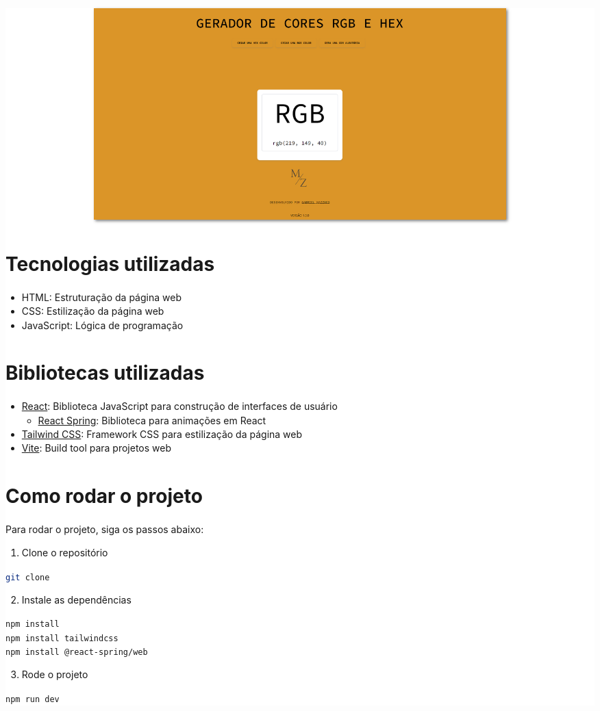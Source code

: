 <p align="center">
    <img src="img/background2.png" width="70%" height="" 
    style="box-shadow: 2px 2px 4px rgba(0, 0, 0, 0.5);">
</p>

# Tecnologias utilizadas

- HTML: Estruturação da página web
- CSS: Estilização da página web
- JavaScript: Lógica de programação

# Bibliotecas utilizadas

- [React](https://reactjs.org/): Biblioteca JavaScript para construção de interfaces de usuário
    - [React Spring](https://react-spring.io/): Biblioteca para animações em React
- [Tailwind CSS](https://tailwindcss.com/): Framework CSS para estilização da página web
- [Vite](https://vitejs.dev/): Build tool para projetos web

# Como rodar o projeto

Para rodar o projeto, siga os passos abaixo:

1. Clone o repositório
```bash
git clone
```

2. Instale as dependências
```bash
npm install
npm install tailwindcss
npm install @react-spring/web
```
3. Rode o projeto
```bash
npm run dev
```